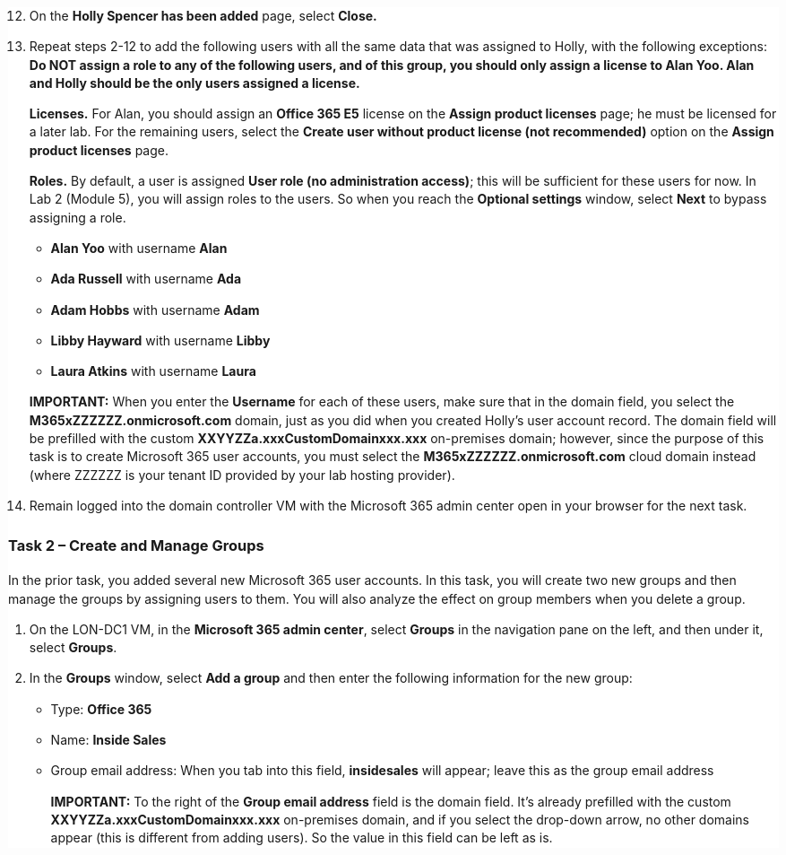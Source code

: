 12. On the **Holly Spencer has been added** page, select **Close.** 

13. Repeat steps 2-12 to add the following users with all the same data that was assigned to Holly, with the following exceptions: **Do NOT assign a role to any of the following users, and of this group, you should only assign a license to Alan Yoo. Alan and Holly should be the only users assigned a license.** <br/>

	**Licenses.** For Alan, you should assign an **Office 365 E5** license on the **Assign product licenses** page; he must be licensed for a later lab. For the remaining users, select the **Create user without product license (not recommended)** option on the **Assign product licenses** page. <br/>

	**Roles.** By default, a user is assigned **User role (no administration access)**; this will be sufficient for these users for now. In Lab 2 (Module 5), you will assign roles to the users. So when you reach the **Optional settings** window, select **Next** to bypass assigning a role. 

	- **Alan Yoo** with username **Alan**  

	- **Ada Russell** with username **Ada**

	- **Adam Hobbs** with username **Adam**

	- **Libby Hayward** with username **Libby**

    - **Laura Atkins** with username **Laura** 
    
    **IMPORTANT:** When you enter the **Username** for each of these users, make sure that in the domain field, you select the **M365xZZZZZZ.onmicrosoft.com** domain, just as you did when you created Holly’s user account record. The domain field will be prefilled with the custom **XXYYZZa.xxxCustomDomainxxx.xxx** on-premises domain; however, since the purpose of this task is to create Microsoft 365 user accounts, you must select the **M365xZZZZZZ.onmicrosoft.com** cloud domain instead (where ZZZZZZ is your tenant ID provided by your lab hosting provider).
‎
14. Remain logged into the domain controller VM with the Microsoft 365 admin center open in your browser for the next task.


### Task 2 – Create and Manage Groups  

In the prior task, you added several new Microsoft 365 user accounts. In this task, you will create two new groups and then manage the groups by assigning users to them. You will also analyze the effect on group members when you delete a group.

1. On the LON-DC1 VM, in the **Microsoft 365 admin center**, select **Groups** in the navigation pane on the left, and then under it, select **Groups**. 

2. In the **Groups** window, select **Add a group** and then enter the following information for the new group: 

	- Type: **Office 365**

	- Name: **Inside Sales**

	- Group email address: When you tab into this field, **insidesales** will appear; leave this as the group email address <br/>
	
		**IMPORTANT:** To the right of the **Group email address** field is the domain field. It’s already prefilled with the custom **XXYYZZa.xxxCustomDomainxxx.xxx** on-premises domain, and if you select the drop-down arrow, no other domains appear (this is different from adding users). So the value in this field can be left as is.   <br/>
		